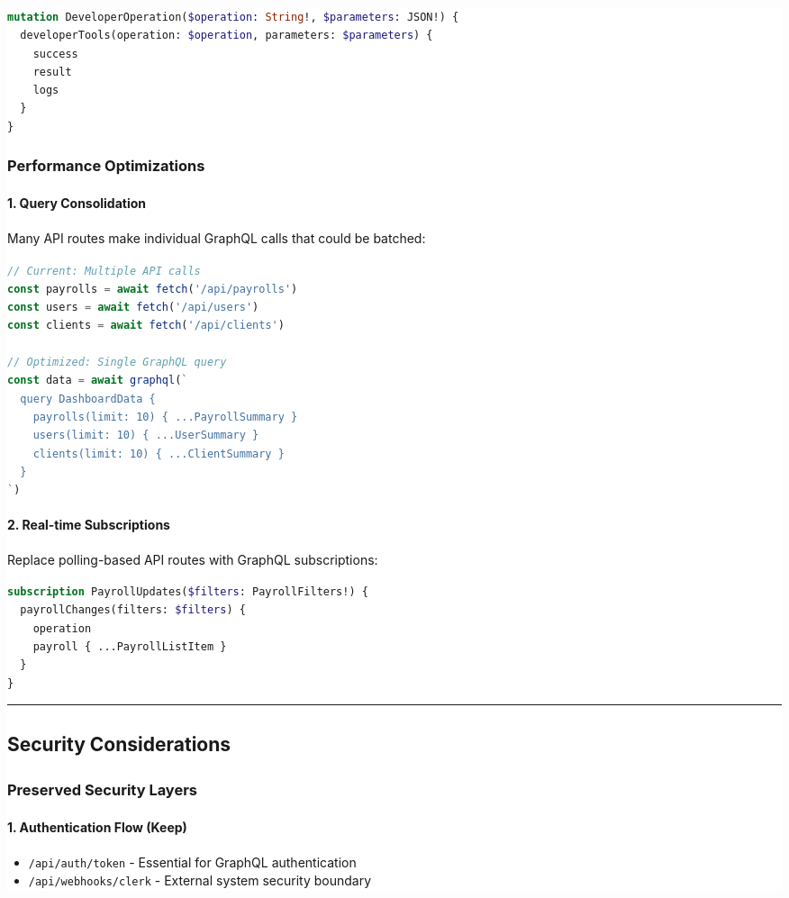 ```graphql
mutation DeveloperOperation($operation: String!, $parameters: JSON!) {
  developerTools(operation: $operation, parameters: $parameters) {
    success
    result
    logs
  }
}
```

### Performance Optimizations

#### 1. Query Consolidation
Many API routes make individual GraphQL calls that could be batched:

```typescript
// Current: Multiple API calls
const payrolls = await fetch('/api/payrolls')
const users = await fetch('/api/users')
const clients = await fetch('/api/clients')

// Optimized: Single GraphQL query
const data = await graphql(`
  query DashboardData {
    payrolls(limit: 10) { ...PayrollSummary }
    users(limit: 10) { ...UserSummary }
    clients(limit: 10) { ...ClientSummary }
  }
`)
```

#### 2. Real-time Subscriptions
Replace polling-based API routes with GraphQL subscriptions:

```graphql
subscription PayrollUpdates($filters: PayrollFilters!) {
  payrollChanges(filters: $filters) {
    operation
    payroll { ...PayrollListItem }
  }
}
```

---

## Security Considerations

### Preserved Security Layers

#### 1. Authentication Flow (Keep)
- `/api/auth/token` - Essential for GraphQL authentication
- `/api/webhooks/clerk` - External system security boundary

